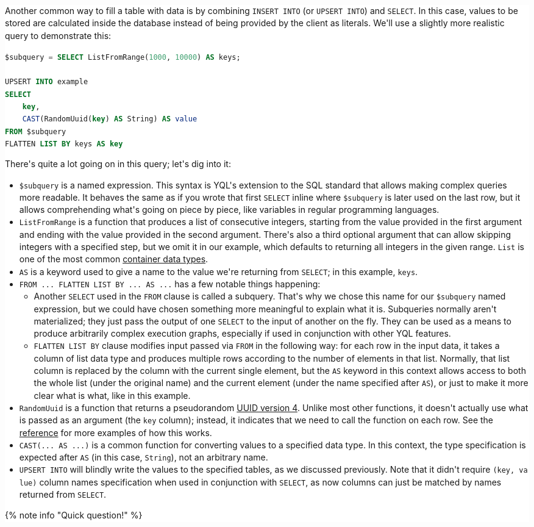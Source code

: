 Another common way to fill a table with data is by combining `INSERT INTO` (or `UPSERT INTO`) and `SELECT`. In this case, values to be stored are calculated inside the database instead of being provided by the client as literals. We'll use a slightly more realistic query to demonstrate this:

```sql
$subquery = SELECT ListFromRange(1000, 10000) AS keys;

UPSERT INTO example
SELECT
    key,
    CAST(RandomUuid(key) AS String) AS value
FROM $subquery
FLATTEN LIST BY keys AS key
```

There's quite a lot going on in this query; let's dig into it:

* `$subquery` is a named expression. This syntax is YQL's extension to the SQL standard that allows making complex queries more readable. It behaves the same as if you wrote that first `SELECT` inline where `$subquery` is later used on the last row, but it allows comprehending what's going on piece by piece, like variables in regular programming languages.
* `ListFromRange` is a function that produces a list of consecutive integers, starting from the value provided in the first argument and ending with the value provided in the second argument. There's also a third optional argument that can allow skipping integers with a specified step, but we omit it in our example, which defaults to returning all integers in the given range. `List` is one of the most common [container data types](../yql/reference/types/containers.md).
* `AS` is a keyword used to give a name to the value we're returning from `SELECT`; in this example, `keys`.
* `FROM ... FLATTEN LIST BY ... AS ...` has a few notable things happening:
  * Another `SELECT` used in the `FROM` clause is called a subquery. That's why we chose this name for our `$subquery` named expression, but we could have chosen something more meaningful to explain what it is. Subqueries normally aren't materialized; they just pass the output of one `SELECT` to the input of another on the fly. They can be used as a means to produce arbitrarily complex execution graphs, especially if used in conjunction with other YQL features.
  * `FLATTEN LIST BY` clause modifies input passed via `FROM` in the following way: for each row in the input data, it takes a column of list data type and produces multiple rows according to the number of elements in that list. Normally, that list column is replaced by the column with the current single element, but the `AS` keyword in this context allows access to both the whole list (under the original name) and the current element (under the name specified after `AS`), or just to make it more clear what is what, like in this example.
* `RandomUuid` is a function that returns a pseudorandom [UUID version 4](https://datatracker.ietf.org/doc/html/rfc4122#section-4.4). Unlike most other functions, it doesn't actually use what is passed as an argument (the `key` column); instead, it indicates that we need to call the function on each row. See the [reference](../yql/reference/builtins/basic.md#random) for more examples of how this works.
* `CAST(... AS ...)` is a common function for converting values to a specified data type. In this context, the type specification is expected after `AS` (in this case, `String`), not an arbitrary name.
* `UPSERT INTO` will blindly write the values to the specified tables, as we discussed previously. Note that it didn't require `(key, value)` column names specification when used in conjunction with `SELECT`, as now columns can just be matched by names returned from `SELECT`.

{% note info "Quick question!" %}
